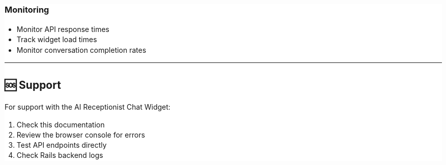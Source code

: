 ### Monitoring
- Monitor API response times
- Track widget load times
- Monitor conversation completion rates

---

## 🆘 Support

For support with the AI Receptionist Chat Widget:
1. Check this documentation
2. Review the browser console for errors
3. Test API endpoints directly
4. Check Rails backend logs